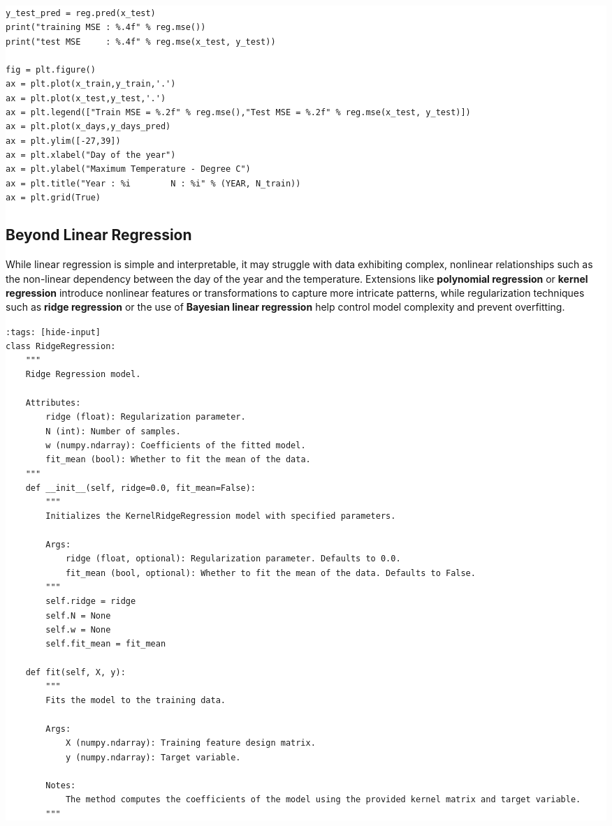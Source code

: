 ```{code-cell} ipython3
y_test_pred = reg.pred(x_test)
print("training MSE : %.4f" % reg.mse())
print("test MSE     : %.4f" % reg.mse(x_test, y_test))

fig = plt.figure()
ax = plt.plot(x_train,y_train,'.')
ax = plt.plot(x_test,y_test,'.')
ax = plt.legend(["Train MSE = %.2f" % reg.mse(),"Test MSE = %.2f" % reg.mse(x_test, y_test)])
ax = plt.plot(x_days,y_days_pred)
ax = plt.ylim([-27,39])
ax = plt.xlabel("Day of the year")
ax = plt.ylabel("Maximum Temperature - Degree C")
ax = plt.title("Year : %i        N : %i" % (YEAR, N_train))
ax = plt.grid(True)
```
## Beyond Linear Regression

While linear regression is simple and interpretable, it may struggle with data exhibiting complex, nonlinear relationships such as the non-linear dependency between the day of the year and the temperature.
Extensions like **polynomial regression** or **kernel regression** introduce nonlinear features or transformations to capture more intricate patterns, while regularization techniques such as **ridge regression** or the use of **Bayesian linear regression** help control model complexity and prevent overfitting.


```{code-cell} ipython3
:tags: [hide-input]
class RidgeRegression:
    """
    Ridge Regression model.

    Attributes:
        ridge (float): Regularization parameter.
        N (int): Number of samples.
        w (numpy.ndarray): Coefficients of the fitted model.
        fit_mean (bool): Whether to fit the mean of the data.
    """
    def __init__(self, ridge=0.0, fit_mean=False):
        """
        Initializes the KernelRidgeRegression model with specified parameters.

        Args:
            ridge (float, optional): Regularization parameter. Defaults to 0.0.
            fit_mean (bool, optional): Whether to fit the mean of the data. Defaults to False.
        """
        self.ridge = ridge
        self.N = None
        self.w = None
        self.fit_mean = fit_mean
    
    def fit(self, X, y):
        """
        Fits the model to the training data.

        Args:
            X (numpy.ndarray): Training feature design matrix.
            y (numpy.ndarray): Target variable.

        Notes:
            The method computes the coefficients of the model using the provided kernel matrix and target variable.
        """
```